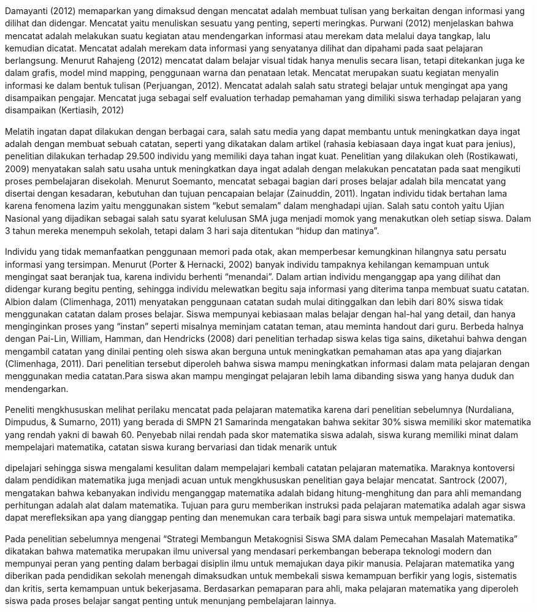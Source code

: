 <p><span class="font5">Damayanti (2012) memaparkan yang dimaksud dengan mencatat adalah membuat tulisan yang berkaitan dengan informasi yang dilihat dan didengar. Mencatat yaitu menuliskan sesuatu yang penting, seperti meringkas. Purwani (2012) menjelaskan bahwa mencatat adalah melakukan suatu kegiatan atau mendengarkan informasi atau merekam data melalui daya tangkap, lalu kemudian dicatat. Mencatat adalah merekam data informasi yang senyatanya dilihat dan dipahami pada saat pelajaran berlangsung. Menurut Rahajeng (2012) mencatat dalam belajar visual tidak hanya menulis secara lisan, tetapi ditekankan juga ke dalam grafis, model mind mapping, penggunaan warna dan penataan letak. Mencatat merupakan suatu kegiatan menyalin informasi ke dalam bentuk tulisan (Perjuangan, 2012). Mencatat adalah salah satu strategi belajar untuk mengingat apa yang disampaikan pengajar. Mencatat juga sebagai self evaluation terhadap pemahaman yang dimiliki siswa terhadap pelajaran yang disampaikan (Kertiasih, 2012)</span></p>
<p><span class="font5">Melatih ingatan dapat dilakukan dengan berbagai cara, salah satu media yang dapat membantu untuk meningkatkan daya ingat adalah dengan membuat sebuah catatan, seperti yang dikatakan dalam artikel (rahasia kebiasaan daya ingat kuat para jenius), penelitian dilakukan terhadap 29.500 individu yang memiliki daya tahan ingat kuat. Penelitian yang dilakukan oleh (Rostikawati, 2009) menyatakan salah satu usaha untuk meningkatkan daya ingat adalah dengan melakukan pencatatan pada saat mengikuti proses pembelajaran disekolah. Menurut Soemanto, mencatat sebagai bagian dari proses belajar adalah bila mencatat yang disertai dengan kesadaran, kebutuhan dan tujuan pencapaian belajar (Zainuddin, 2011). Ingatan individu tidak bertahan lama karena fenomena lazim yaitu menggunakan sistem “kebut semalam” dalam menghadapi ujian. Salah satu contoh yaitu Ujian Nasional yang dijadikan sebagai salah satu syarat kelulusan SMA juga menjadi momok yang menakutkan oleh setiap siswa. Dalam 3 tahun mereka menempuh sekolah, tetapi dalam 3 hari saja ditentukan “hidup dan matinya”.</span></p>
<p><span class="font5">Individu yang tidak memanfaatkan penggunaan memori pada otak, akan memperbesar kemungkinan hilangnya satu persatu informasi yang tersimpan. Menurut (Porter &amp;&nbsp;Hernacki, 2002) banyak individu tampaknya kehilangan kemampuan untuk mengingat saat beranjak tua, karena individu berhenti “menandai”. Dalam artian individu menganggap apa yang dilihat dan didengar kurang begitu penting, sehingga individu melewatkan begitu saja informasi yang diterima tanpa membuat suatu catatan. Albion dalam (Climenhaga, 2011) menyatakan penggunaan catatan sudah mulai ditinggalkan dan lebih dari 80% siswa tidak menggunakan catatan dalam proses belajar. Siswa mempunyai kebiasaan malas belajar dengan hal-hal yang detail, dan hanya menginginkan proses yang “instan” seperti misalnya meminjam catatan teman, atau meminta handout dari guru. Berbeda halnya dengan Pai-Lin, William, Hamman, dan Hendricks (2008) dari penelitian terhadap siswa kelas tiga sains, diketahui bahwa dengan mengambil catatan yang dinilai penting oleh siswa akan berguna untuk meningkatkan pemahaman atas apa yang diajarkan (Climenhaga, 2011). Dari penelitian tersebut diperoleh bahwa siswa mampu meningkatkan informasi dalam mata pelajaran dengan menggunakan media catatan.Para siswa akan mampu mengingat pelajaran lebih lama dibanding siswa yang hanya duduk dan mendengarkan.</span></p>
<p><span class="font5">Peneliti mengkhususkan melihat perilaku mencatat pada pelajaran matematika karena dari penelitian sebelumnya (Nurdaliana, Dimpudus, &amp;&nbsp;Sumarno, 2011) yang berada di SMPN 21 Samarinda mengatakan bahwa sekitar 30% siswa memiliki skor matematika yang rendah yakni di bawah 60. Penyebab nilai rendah pada skor matematika siswa adalah, siswa kurang memiliki minat dalam mempelajari matematika, catatan siswa kurang bervariasi dan tidak menarik untuk</span></p>
<p><span class="font5">dipelajari sehingga siswa mengalami kesulitan dalam mempelajari kembali catatan pelajaran matematika. Maraknya kontoversi dalam pendidikan matematika juga menjadi acuan untuk mengkhususkan penelitian gaya belajar mencatat. Santrock (2007), mengatakan bahwa kebanyakan individu menganggap matematika adalah bidang hitung-menghitung dan para ahli memandang perhitungan adalah alat dalam matematika. Tujuan para guru memberikan instruksi pada pelajaran matematika adalah agar siswa dapat merefleksikan apa yang dianggap penting dan menemukan cara terbaik bagi para siswa untuk mempelajari matematika.</span></p>
<p><span class="font5">Pada penelitian sebelumnya mengenai “Strategi Membangun Metakognisi Siswa SMA dalam Pemecahan Masalah Matematika” dikatakan bahwa matematika merupakan ilmu universal yang mendasari perkembangan beberapa teknologi modern dan mempunyai peran yang penting dalam berbagai disiplin ilmu untuk memajukan daya pikir manusia. Pelajaran matematika yang diberikan pada pendidikan sekolah menengah dimaksudkan untuk membekali siswa kemampuan berfikir yang logis, sistematis dan kritis, serta kemampuan untuk bekerjasama. Berdasarkan pemaparan para ahli, maka pelajaran matematika yang diperoleh siswa pada proses belajar sangat penting untuk menunjang pembelajaran lainnya.</span></p>